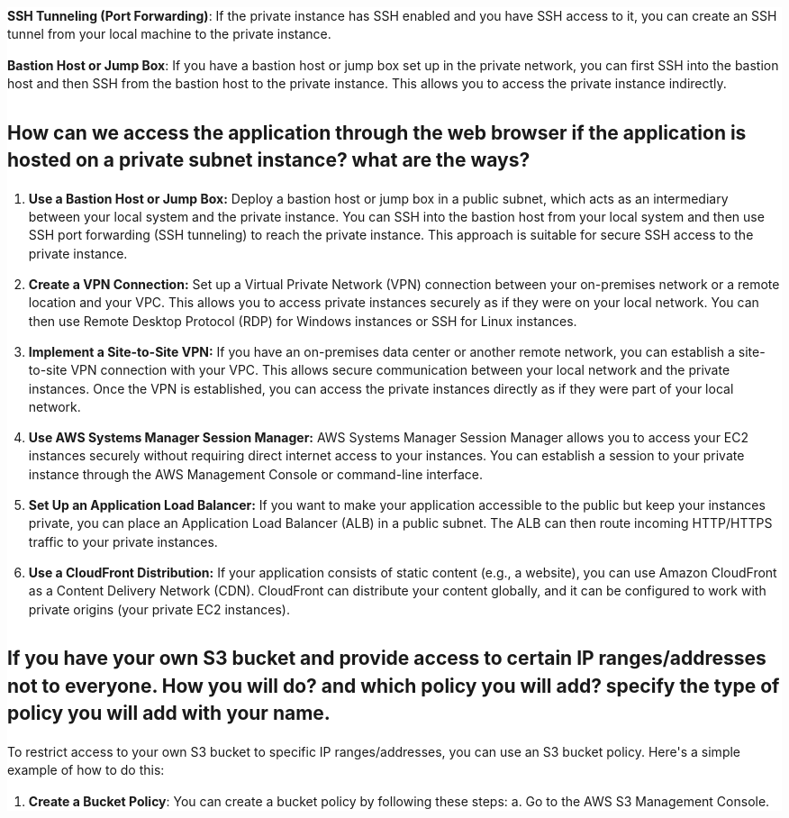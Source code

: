 **SSH Tunneling (Port Forwarding)**: If the private instance has SSH enabled and you have SSH access to it, you can create an SSH tunnel from your local machine to the private instance.

**Bastion Host or Jump Box**: If you have a bastion host or jump box set up in the private network, you can first SSH into the bastion host and then SSH from the bastion host to the private instance. This allows you to access the private instance indirectly.

## How can we access the application through the web browser if the application is hosted on a private subnet instance? what are the ways?
1. **Use a Bastion Host or Jump Box:**
Deploy a bastion host or jump box in a public subnet, which acts as an intermediary between your local system and the private instance. You can SSH into the bastion host from your local system and then use SSH port forwarding (SSH tunneling) to reach the private instance. This approach is suitable for secure SSH access to the private instance.

2. **Create a VPN Connection:**
Set up a Virtual Private Network (VPN) connection between your on-premises network or a remote location and your VPC. This allows you to access private instances securely as if they were on your local network. You can then use Remote Desktop Protocol (RDP) for Windows instances or SSH for Linux instances.

3. **Implement a Site-to-Site VPN:**
 If you have an on-premises data center or another remote network, you can establish a site-to-site VPN connection with your VPC. This allows secure communication between your local network and the private instances. Once the VPN is established, you can access the private instances directly as if they were part of your local network.

4. **Use AWS Systems Manager Session Manager:**
 AWS Systems Manager Session Manager allows you to access your EC2 instances securely without requiring direct internet access to your instances. You can establish a session to your private instance through the AWS Management Console or command-line interface.

5. **Set Up an Application Load Balancer:**
 If you want to make your application accessible to the public but keep your instances private, you can place an Application Load Balancer (ALB) in a public subnet. The ALB can then route incoming HTTP/HTTPS traffic to your private instances.

6. **Use a CloudFront Distribution:**
If your application consists of static content (e.g., a website), you can use Amazon CloudFront as a Content Delivery Network (CDN). CloudFront can distribute your content globally, and it can be configured to work with private origins (your private EC2 instances).

## If you have your own S3 bucket and provide access to certain IP ranges/addresses not to everyone. How you will do? and which policy you will add? specify the type of policy you will add with your name.
To restrict access to your own S3 bucket to specific IP ranges/addresses, you can use an S3 bucket policy. Here's a simple example of how to do this:

1. **Create a Bucket Policy**: You can create a bucket policy by following these steps:
    a. Go to the AWS S3 Management Console.
    